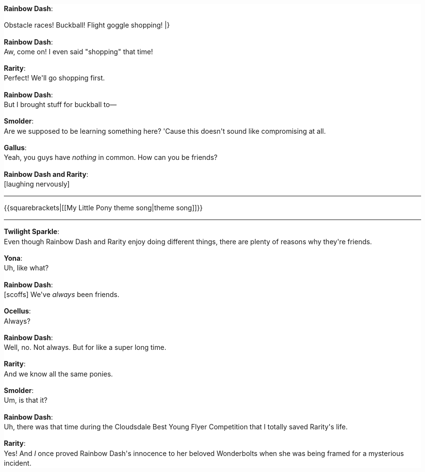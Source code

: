 **Rainbow Dash**:  

Obstacle races!
Buckball!
Flight goggle shopping!
|}

**Rainbow Dash**:  
Aw, come on! I even said "shopping" that time!

**Rarity**:  
Perfect! We'll go shopping first.

**Rainbow Dash**:  
But I brought stuff for buckball to—

**Smolder**:  
Are we supposed to be learning something here? 'Cause this doesn't sound like compromising at all.

**Gallus**:  
Yeah, you guys have *nothing* in common. How can you be friends?

**Rainbow Dash and Rarity**:  
[laughing nervously]

***

{{squarebrackets|[[My Little Pony theme song|theme song]]}}

***

**Twilight Sparkle**:  
Even though Rainbow Dash and Rarity enjoy doing different things, there are plenty of reasons why they're friends.

**Yona**:  
Uh, like what?

**Rainbow Dash**:  
[scoffs] We've *always* been friends.

**Ocellus**:  
Always?

**Rainbow Dash**:  
Well, no. Not always. But for like a super long time.

**Rarity**:  
And we know all the same ponies.

**Smolder**:  
Um, is that it?

**Rainbow Dash**:  
Uh, there was that time during the Cloudsdale Best Young Flyer Competition that I totally saved Rarity's life.

**Rarity**:  
Yes! And *I* once proved Rainbow Dash's innocence to her beloved Wonderbolts when she was being framed for a mysterious incident.
